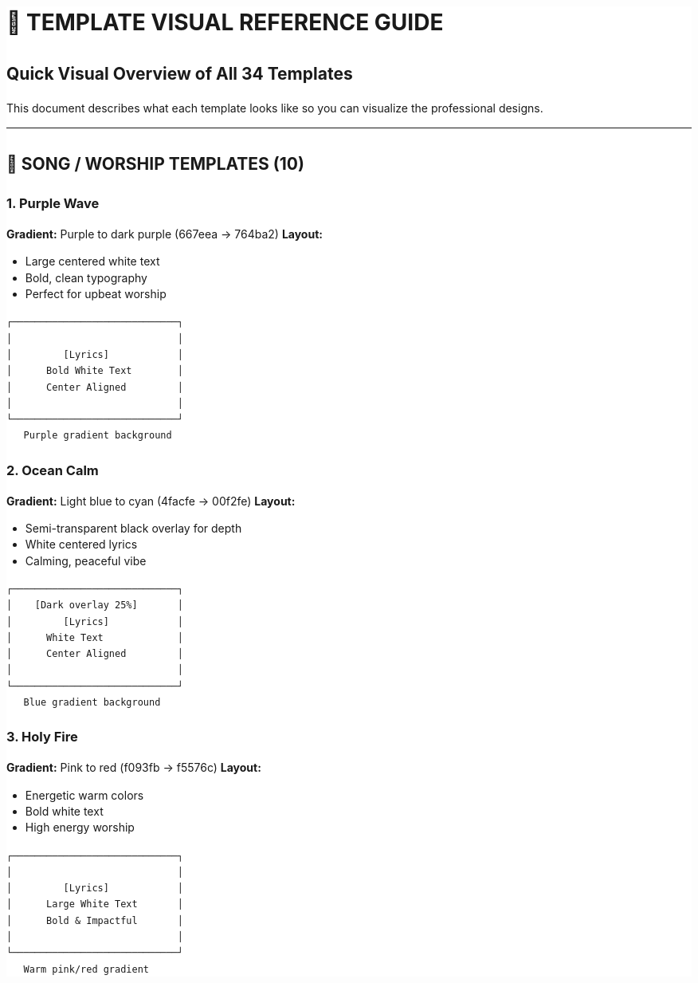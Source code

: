 # 🎨 TEMPLATE VISUAL REFERENCE GUIDE

## Quick Visual Overview of All 34 Templates

This document describes what each template looks like so you can visualize the professional designs.

---

## 🎵 SONG / WORSHIP TEMPLATES (10)

### 1. Purple Wave
**Gradient:** Purple to dark purple (667eea → 764ba2)
**Layout:** 
- Large centered white text
- Bold, clean typography
- Perfect for upbeat worship
```
┌─────────────────────────────┐
│                             │
│         [Lyrics]            │
│      Bold White Text        │
│      Center Aligned         │
│                             │
└─────────────────────────────┘
   Purple gradient background
```

### 2. Ocean Calm
**Gradient:** Light blue to cyan (4facfe → 00f2fe)
**Layout:**
- Semi-transparent black overlay for depth
- White centered lyrics
- Calming, peaceful vibe
```
┌─────────────────────────────┐
│    [Dark overlay 25%]       │
│         [Lyrics]            │
│      White Text             │
│      Center Aligned         │
│                             │
└─────────────────────────────┘
   Blue gradient background
```

### 3. Holy Fire
**Gradient:** Pink to red (f093fb → f5576c)
**Layout:**
- Energetic warm colors
- Bold white text
- High energy worship
```
┌─────────────────────────────┐
│                             │
│         [Lyrics]            │
│      Large White Text       │
│      Bold & Impactful       │
│                             │
└─────────────────────────────┘
   Warm pink/red gradient
```
